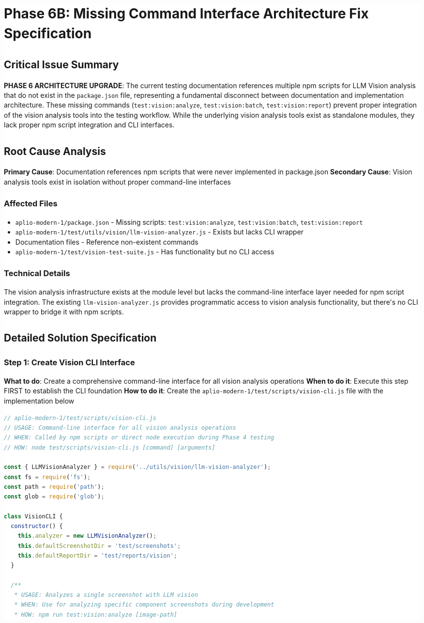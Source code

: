 # Phase 6B: Missing Command Interface Architecture Fix Specification

## Critical Issue Summary

**PHASE 6 ARCHITECTURE UPGRADE**: The current testing documentation references multiple npm scripts for LLM Vision analysis that do not exist in the `package.json` file, representing a fundamental disconnect between documentation and implementation architecture. These missing commands (`test:vision:analyze`, `test:vision:batch`, `test:vision:report`) prevent proper integration of the vision analysis tools into the testing workflow. While the underlying vision analysis tools exist as standalone modules, they lack proper npm script integration and CLI interfaces.

## Root Cause Analysis

**Primary Cause**: Documentation references npm scripts that were never implemented in package.json
**Secondary Cause**: Vision analysis tools exist in isolation without proper command-line interfaces

### Affected Files
- `aplio-modern-1/package.json` - Missing scripts: `test:vision:analyze`, `test:vision:batch`, `test:vision:report`
- `aplio-modern-1/test/utils/vision/llm-vision-analyzer.js` - Exists but lacks CLI wrapper
- Documentation files - Reference non-existent commands
- `aplio-modern-1/test/vision-test-suite.js` - Has functionality but no CLI access

### Technical Details
The vision analysis infrastructure exists at the module level but lacks the command-line interface layer needed for npm script integration. The existing `llm-vision-analyzer.js` provides programmatic access to vision analysis functionality, but there's no CLI wrapper to bridge it with npm scripts.

## Detailed Solution Specification

### Step 1: Create Vision CLI Interface

**What to do**: Create a comprehensive command-line interface for all vision analysis operations
**When to do it**: Execute this step FIRST to establish the CLI foundation
**How to do it**: Create the `aplio-modern-1/test/scripts/vision-cli.js` file with the implementation below

```javascript
// aplio-modern-1/test/scripts/vision-cli.js
// USAGE: Command-line interface for all vision analysis operations
// WHEN: Called by npm scripts or direct node execution during Phase 4 testing
// HOW: node test/scripts/vision-cli.js [command] [arguments]

const { LLMVisionAnalyzer } = require('../utils/vision/llm-vision-analyzer');
const fs = require('fs');
const path = require('path');
const glob = require('glob');

class VisionCLI {
  constructor() {
    this.analyzer = new LLMVisionAnalyzer();
    this.defaultScreenshotDir = 'test/screenshots';
    this.defaultReportDir = 'test/reports/vision';
  }

  /**
   * USAGE: Analyzes a single screenshot with LLM vision
   * WHEN: Use for analyzing specific component screenshots during development
   * HOW: npm run test:vision:analyze [image-path]
```
